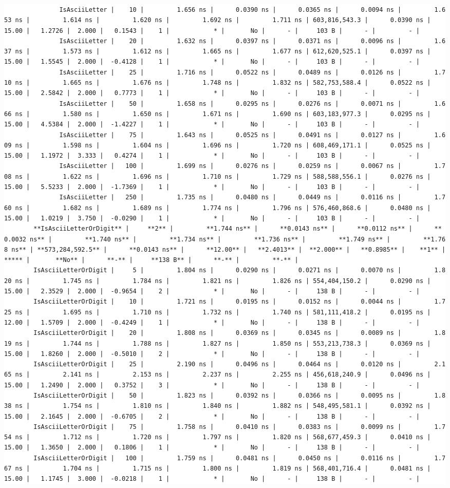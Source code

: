                    IsAsciiLetter |    10 |         1.656 ns |      0.0390 ns |      0.0365 ns |      0.0094 ns |         1.653 ns |         1.614 ns |         1.620 ns |         1.692 ns |         1.711 ns | 603,816,543.3 |      0.0390 ns |      15.00 |   1.2726 |  2.000 |   0.1543 |    1 |            * |       No |      - |     103 B |      - |         - |
                   IsAsciiLetter |    20 |         1.632 ns |      0.0397 ns |      0.0371 ns |      0.0096 ns |         1.637 ns |         1.573 ns |         1.612 ns |         1.665 ns |         1.677 ns | 612,620,525.1 |      0.0397 ns |      15.00 |   1.5545 |  2.000 |  -0.4128 |    1 |            * |       No |      - |     103 B |      - |         - |
                   IsAsciiLetter |    25 |         1.716 ns |      0.0522 ns |      0.0489 ns |      0.0126 ns |         1.710 ns |         1.665 ns |         1.676 ns |         1.748 ns |         1.832 ns | 582,753,588.4 |      0.0522 ns |      15.00 |   2.5842 |  2.000 |   0.7773 |    1 |            * |       No |      - |     103 B |      - |         - |
                   IsAsciiLetter |    50 |         1.658 ns |      0.0295 ns |      0.0276 ns |      0.0071 ns |         1.666 ns |         1.580 ns |         1.650 ns |         1.671 ns |         1.690 ns | 603,183,977.3 |      0.0295 ns |      15.00 |   4.5384 |  2.000 |  -1.4227 |    1 |            * |       No |      - |     103 B |      - |         - |
                   IsAsciiLetter |    75 |         1.643 ns |      0.0525 ns |      0.0491 ns |      0.0127 ns |         1.609 ns |         1.598 ns |         1.604 ns |         1.696 ns |         1.720 ns | 608,469,171.1 |      0.0525 ns |      15.00 |   1.1972 |  3.333 |   0.4274 |    1 |            * |       No |      - |     103 B |      - |         - |
                   IsAsciiLetter |   100 |         1.699 ns |      0.0276 ns |      0.0259 ns |      0.0067 ns |         1.708 ns |         1.622 ns |         1.696 ns |         1.710 ns |         1.729 ns | 588,588,556.1 |      0.0276 ns |      15.00 |   5.5233 |  2.000 |  -1.7369 |    1 |            * |       No |      - |     103 B |      - |         - |
                   IsAsciiLetter |   250 |         1.735 ns |      0.0480 ns |      0.0449 ns |      0.0116 ns |         1.760 ns |         1.682 ns |         1.689 ns |         1.774 ns |         1.796 ns | 576,460,868.6 |      0.0480 ns |      15.00 |   1.0219 |  3.750 |  -0.0290 |    1 |            * |       No |      - |     103 B |      - |         - |
            **IsAsciiLetterOrDigit** |     **2** |         **1.744 ns** |      **0.0143 ns** |      **0.0112 ns** |      **0.0032 ns** |         **1.740 ns** |         **1.734 ns** |         **1.736 ns** |         **1.749 ns** |         **1.768 ns** | **573,284,592.5** |      **0.0143 ns** |      **12.00** |   **2.4013** |  **2.000** |   **0.8985** |    **1** |            ***** |       **No** |      **-** |     **138 B** |      **-** |         **-** |
            IsAsciiLetterOrDigit |     5 |         1.804 ns |      0.0290 ns |      0.0271 ns |      0.0070 ns |         1.820 ns |         1.745 ns |         1.784 ns |         1.821 ns |         1.826 ns | 554,404,150.2 |      0.0290 ns |      15.00 |   2.3529 |  2.000 |  -0.9654 |    2 |            * |       No |      - |     138 B |      - |         - |
            IsAsciiLetterOrDigit |    10 |         1.721 ns |      0.0195 ns |      0.0152 ns |      0.0044 ns |         1.725 ns |         1.695 ns |         1.710 ns |         1.732 ns |         1.740 ns | 581,111,418.2 |      0.0195 ns |      12.00 |   1.5709 |  2.000 |  -0.4249 |    1 |            * |       No |      - |     138 B |      - |         - |
            IsAsciiLetterOrDigit |    20 |         1.808 ns |      0.0369 ns |      0.0345 ns |      0.0089 ns |         1.819 ns |         1.744 ns |         1.788 ns |         1.827 ns |         1.850 ns | 553,213,738.3 |      0.0369 ns |      15.00 |   1.8260 |  2.000 |  -0.5010 |    2 |            * |       No |      - |     138 B |      - |         - |
            IsAsciiLetterOrDigit |    25 |         2.190 ns |      0.0496 ns |      0.0464 ns |      0.0120 ns |         2.165 ns |         2.141 ns |         2.153 ns |         2.237 ns |         2.255 ns | 456,618,240.9 |      0.0496 ns |      15.00 |   1.2490 |  2.000 |   0.3752 |    3 |            * |       No |      - |     138 B |      - |         - |
            IsAsciiLetterOrDigit |    50 |         1.823 ns |      0.0392 ns |      0.0366 ns |      0.0095 ns |         1.838 ns |         1.754 ns |         1.810 ns |         1.840 ns |         1.882 ns | 548,495,581.1 |      0.0392 ns |      15.00 |   2.1645 |  2.000 |  -0.6705 |    2 |            * |       No |      - |     138 B |      - |         - |
            IsAsciiLetterOrDigit |    75 |         1.758 ns |      0.0410 ns |      0.0383 ns |      0.0099 ns |         1.754 ns |         1.712 ns |         1.720 ns |         1.797 ns |         1.820 ns | 568,677,459.3 |      0.0410 ns |      15.00 |   1.3650 |  2.000 |   0.1806 |    1 |            * |       No |      - |     138 B |      - |         - |
            IsAsciiLetterOrDigit |   100 |         1.759 ns |      0.0481 ns |      0.0450 ns |      0.0116 ns |         1.767 ns |         1.704 ns |         1.715 ns |         1.800 ns |         1.819 ns | 568,401,716.4 |      0.0481 ns |      15.00 |   1.1745 |  3.000 |  -0.0218 |    1 |            * |       No |      - |     138 B |      - |         - |